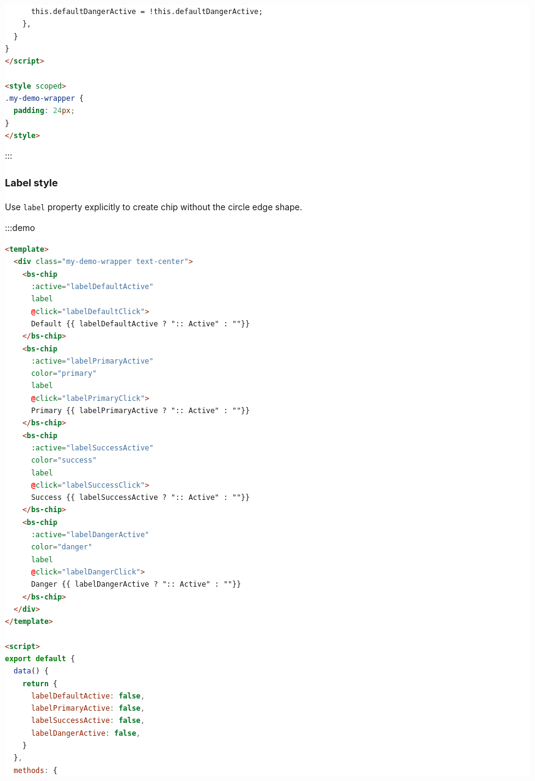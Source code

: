 ```html
      this.defaultDangerActive = !this.defaultDangerActive;
    },
  }
}
</script>

<style scoped>
.my-demo-wrapper {
  padding: 24px;
}
</style>
```
:::


### Label style

Use `label` property explicitly to create chip without the circle edge shape.

:::demo
```html
<template>
  <div class="my-demo-wrapper text-center">
    <bs-chip 
      :active="labelDefaultActive" 
      label
      @click="labelDefaultClick">
      Default {{ labelDefaultActive ? ":: Active" : ""}}
    </bs-chip>
    <bs-chip 
      :active="labelPrimaryActive" 
      color="primary" 
      label
      @click="labelPrimaryClick">
      Primary {{ labelPrimaryActive ? ":: Active" : ""}}
    </bs-chip>
    <bs-chip 
      :active="labelSuccessActive" 
      color="success" 
      label
      @click="labelSuccessClick">
      Success {{ labelSuccessActive ? ":: Active" : ""}}
    </bs-chip>
    <bs-chip 
      :active="labelDangerActive" 
      color="danger" 
      label
      @click="labelDangerClick">
      Danger {{ labelDangerActive ? ":: Active" : ""}}
    </bs-chip>
  </div>
</template>

<script>
export default {
  data() {
    return {
      labelDefaultActive: false,
      labelPrimaryActive: false,
      labelSuccessActive: false,
      labelDangerActive: false,
    }
  },
  methods: {
```